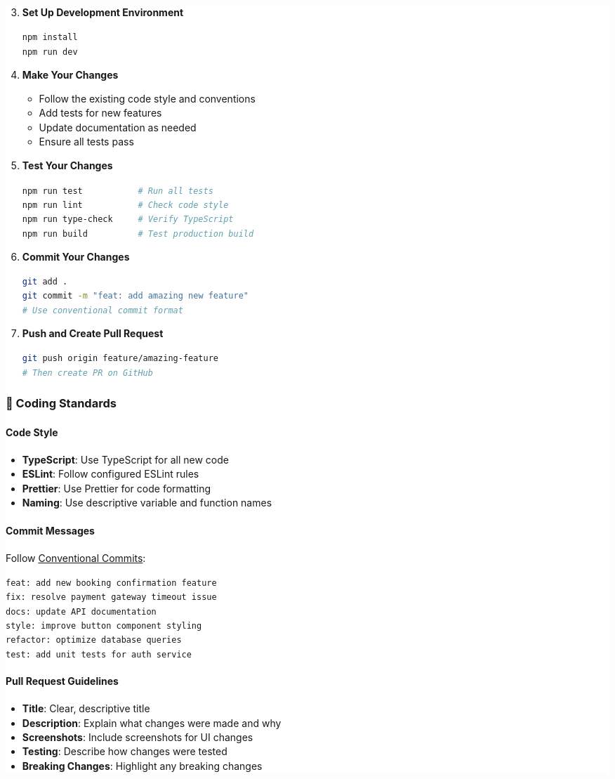 3. **Set Up Development Environment**
   ```bash
   npm install
   npm run dev
   ```

4. **Make Your Changes**
   - Follow the existing code style and conventions
   - Add tests for new features
   - Update documentation as needed
   - Ensure all tests pass

5. **Test Your Changes**
   ```bash
   npm run test           # Run all tests
   npm run lint           # Check code style
   npm run type-check     # Verify TypeScript
   npm run build          # Test production build
   ```

6. **Commit Your Changes**
   ```bash
   git add .
   git commit -m "feat: add amazing new feature"
   # Use conventional commit format
   ```

7. **Push and Create Pull Request**
   ```bash
   git push origin feature/amazing-feature
   # Then create PR on GitHub
   ```

### 📝 Coding Standards

#### Code Style
- **TypeScript**: Use TypeScript for all new code
- **ESLint**: Follow configured ESLint rules
- **Prettier**: Use Prettier for code formatting
- **Naming**: Use descriptive variable and function names

#### Commit Messages
Follow [Conventional Commits](https://www.conventionalcommits.org/):
```
feat: add new booking confirmation feature
fix: resolve payment gateway timeout issue
docs: update API documentation
style: improve button component styling
refactor: optimize database queries
test: add unit tests for auth service
```

#### Pull Request Guidelines
- **Title**: Clear, descriptive title
- **Description**: Explain what changes were made and why
- **Screenshots**: Include screenshots for UI changes
- **Testing**: Describe how changes were tested
- **Breaking Changes**: Highlight any breaking changes
